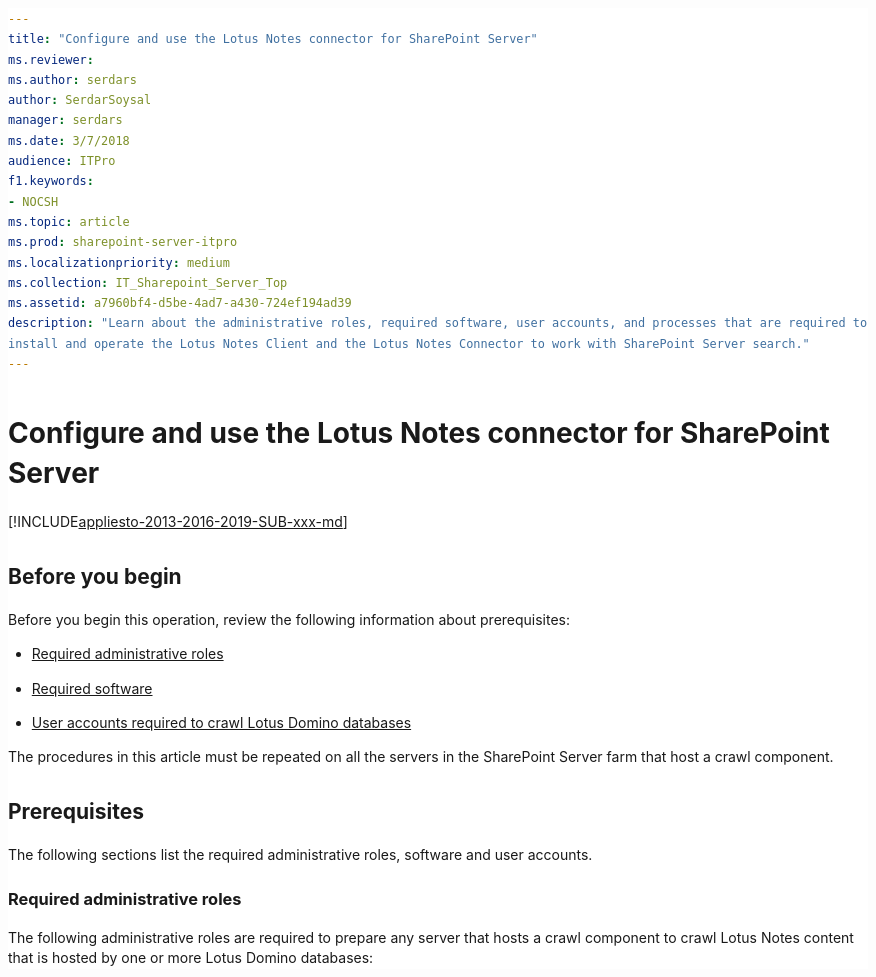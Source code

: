 ```yaml
---
title: "Configure and use the Lotus Notes connector for SharePoint Server"
ms.reviewer: 
ms.author: serdars
author: SerdarSoysal
manager: serdars
ms.date: 3/7/2018
audience: ITPro
f1.keywords:
- NOCSH
ms.topic: article
ms.prod: sharepoint-server-itpro
ms.localizationpriority: medium
ms.collection: IT_Sharepoint_Server_Top
ms.assetid: a7960bf4-d5be-4ad7-a430-724ef194ad39
description: "Learn about the administrative roles, required software, user accounts, and processes that are required to install and operate the Lotus Notes Client and the Lotus Notes Connector to work with SharePoint Server search."
---
```


# Configure and use the Lotus Notes connector for SharePoint Server

[!INCLUDE[appliesto-2013-2016-2019-SUB-xxx-md](../includes/appliesto-2013-2016-2019-SUB-xxx-md.md)] 
    
## Before you begin
<a name="begin"> </a>

Before you begin this operation, review the following information about prerequisites:
  
- [Required administrative roles](configure-and-use-the-lotus-notes-connector.md#LN_AdminRoles)
    
- [Required software](configure-and-use-the-lotus-notes-connector.md#LN_SWReq)
    
- [User accounts required to crawl Lotus Domino databases](configure-and-use-the-lotus-notes-connector.md#LN_UserAcc)
    
The procedures in this article must be repeated on all the servers in the SharePoint Server farm that host a crawl component. 
  
## Prerequisites
<a name="LN_Prereqs"> </a>

The following sections list the required administrative roles, software and user accounts. 
  
### Required administrative roles
<a name="LN_AdminRoles"> </a>

The following administrative roles are required to prepare any server that hosts a crawl component to crawl Lotus Notes content that is hosted by one or more Lotus Domino databases: 
  